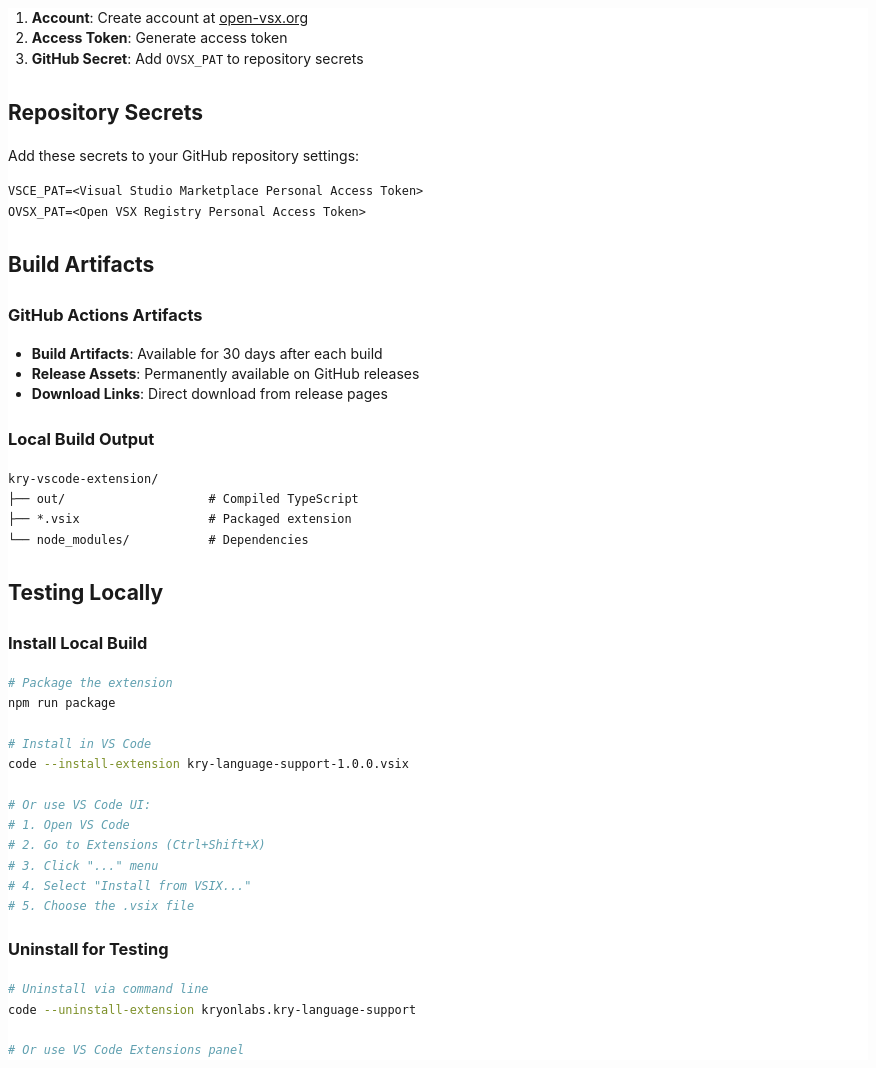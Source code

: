 1. **Account**: Create account at [open-vsx.org](https://open-vsx.org/)
2. **Access Token**: Generate access token
3. **GitHub Secret**: Add `OVSX_PAT` to repository secrets

## Repository Secrets

Add these secrets to your GitHub repository settings:

```
VSCE_PAT=<Visual Studio Marketplace Personal Access Token>
OVSX_PAT=<Open VSX Registry Personal Access Token>
```

## Build Artifacts

### GitHub Actions Artifacts

- **Build Artifacts**: Available for 30 days after each build
- **Release Assets**: Permanently available on GitHub releases
- **Download Links**: Direct download from release pages

### Local Build Output

```
kry-vscode-extension/
├── out/                    # Compiled TypeScript
├── *.vsix                  # Packaged extension
└── node_modules/           # Dependencies
```

## Testing Locally

### Install Local Build

```bash
# Package the extension
npm run package

# Install in VS Code
code --install-extension kry-language-support-1.0.0.vsix

# Or use VS Code UI:
# 1. Open VS Code
# 2. Go to Extensions (Ctrl+Shift+X)
# 3. Click "..." menu
# 4. Select "Install from VSIX..."
# 5. Choose the .vsix file
```

### Uninstall for Testing

```bash
# Uninstall via command line
code --uninstall-extension kryonlabs.kry-language-support

# Or use VS Code Extensions panel
```
